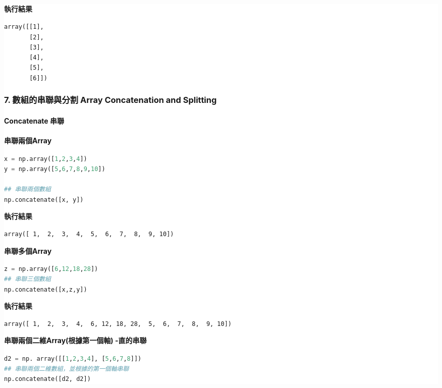 **執行結果**

```
array([[1],
       [2],
       [3],
       [4],
       [5],
       [6]])
```





### 7. 數組的串聯與分割 Array Concatenation and Splitting





#### Concatenate 串聯



**串聯兩個Array**

```Python
x = np.array([1,2,3,4])
y = np.array([5,6,7,8,9,10])

## 串聯兩個數組
np.concatenate([x, y])
```

**執行結果**

```
array([ 1,  2,  3,  4,  5,  6,  7,  8,  9, 10])
```



**串聯多個Array**

```Python
z = np.array([6,12,18,28])
## 串聯三個數組
np.concatenate([x,z,y])
```

**執行結果**

```
array([ 1,  2,  3,  4,  6, 12, 18, 28,  5,  6,  7,  8,  9, 10])
```



**串聯兩個二維Array(根據第一個軸) -直的串聯**

```Python
d2 = np. array([[1,2,3,4], [5,6,7,8]])
## 串聯兩個二維數組，並根據的第一個軸串聯
np.concatenate([d2, d2])
```

